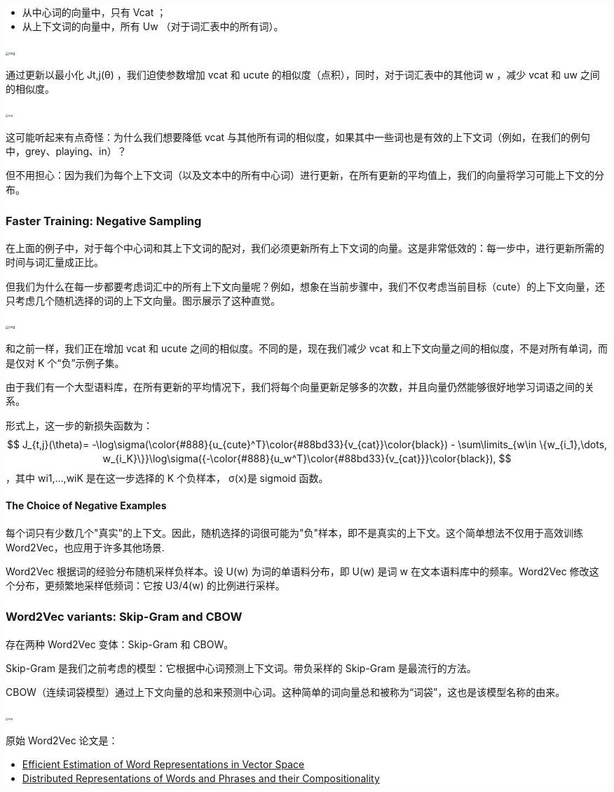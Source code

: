 - 从中心词的向量中，只有 Vcat ；
- 从上下文词的向量中，所有 Uw （对于词汇表中的所有词）。

<img src="https://lena-voita.github.io/resources/lectures/word_emb/w2v/one_step_alg-min.png" alt="img" style="zoom:33%;" />

通过更新以最小化 Jt,j(θ) ，我们迫使参数增加 vcat 和 ucute 的相似度（点积），同时，对于词汇表中的其他词 w ，减少 vcat 和 uw 之间的相似度。

<img src="https://lena-voita.github.io/resources/lectures/word_emb/w2v/loss_intuition-min.png" alt="img" style="zoom:25%;" />

这可能听起来有点奇怪：为什么我们想要降低 vcat 与其他所有词的相似度，如果其中一些词也是有效的上下文词（例如，在我们的例句中，grey、playing、in）？

但不用担心：因为我们为每个上下文词（以及文本中的所有中心词）进行更新，在所有更新的平均值上，我们的向量将学习可能上下文的分布。

### Faster Training: Negative Sampling

在上面的例子中，对于每个中心词和其上下文词的配对，我们必须更新所有上下文词的向量。这是非常低效的：每一步中，进行更新所需的时间与词汇量成正比。

但我们为什么在每一步都要考虑词汇中的所有上下文向量呢？例如，想象在当前步骤中，我们不仅考虑当前目标（cute）的上下文向量，还只考虑几个随机选择的词的上下文向量。图示展示了这种直觉。

<img src="https://lena-voita.github.io/resources/lectures/word_emb/w2v/negative_sampling-min.png" alt="img" style="zoom:33%;" />

和之前一样，我们正在增加 vcat 和 ucute 之间的相似度。不同的是，现在我们减少 vcat 和上下文向量之间的相似度，不是对所有单词，而是仅对 K 个“负”示例子集。

由于我们有一个大型语料库，在所有更新的平均情况下，我们将每个向量更新足够多的次数，并且向量仍然能够很好地学习词语之间的关系。

形式上，这一步的新损失函数为：
$$
J_{t,j}(\theta)=
    -\log\sigma(\color{#888}{u_{cute}^T}\color{#88bd33}{v_{cat}}\color{black}) -
    \sum\limits_{w\in \{w_{i_1},\dots, w_{i_K}\}}\log\sigma({-\color{#888}{u_w^T}\color{#88bd33}{v_{cat}}}\color{black}),
$$
，其中 wi1,…,wiK 是在这一步选择的 K 个负样本， σ(x)是 sigmoid 函数。

#### The Choice of Negative Examples

每个词只有少数几个"真实"的上下文。因此，随机选择的词很可能为"负"样本，即不是真实的上下文。这个简单想法不仅用于高效训练 Word2Vec，也应用于许多其他场景.

Word2Vec 根据词的经验分布随机采样负样本。设 U(w) 为词的单语料分布，即 U(w) 是词 w 在文本语料库中的频率。Word2Vec 修改这个分布，更频繁地采样低频词：它按 U3/4(w) 的比例进行采样。

### Word2Vec variants: Skip-Gram and CBOW

存在两种 Word2Vec 变体：Skip-Gram 和 CBOW。

Skip-Gram 是我们之前考虑的模型：它根据中心词预测上下文词。带负采样的 Skip-Gram 是最流行的方法。

CBOW（连续词袋模型）通过上下文向量的总和来预测中心词。这种简单的词向量总和被称为“词袋”，这也是该模型名称的由来。

<img src="https://lena-voita.github.io/resources/lectures/word_emb/w2v/cbow_skip-min.png" alt="img" style="zoom: 25%;" />

原始 Word2Vec 论文是：

- [Efficient Estimation of Word Representations in Vector Space](https://arxiv.org/pdf/1301.3781.pdf)
- [Distributed Representations of Words and Phrases and their Compositionality](https://papers.nips.cc/paper/5021-distributed-representations-of-words-and-phrases-and-their-compositionality.pdf)
